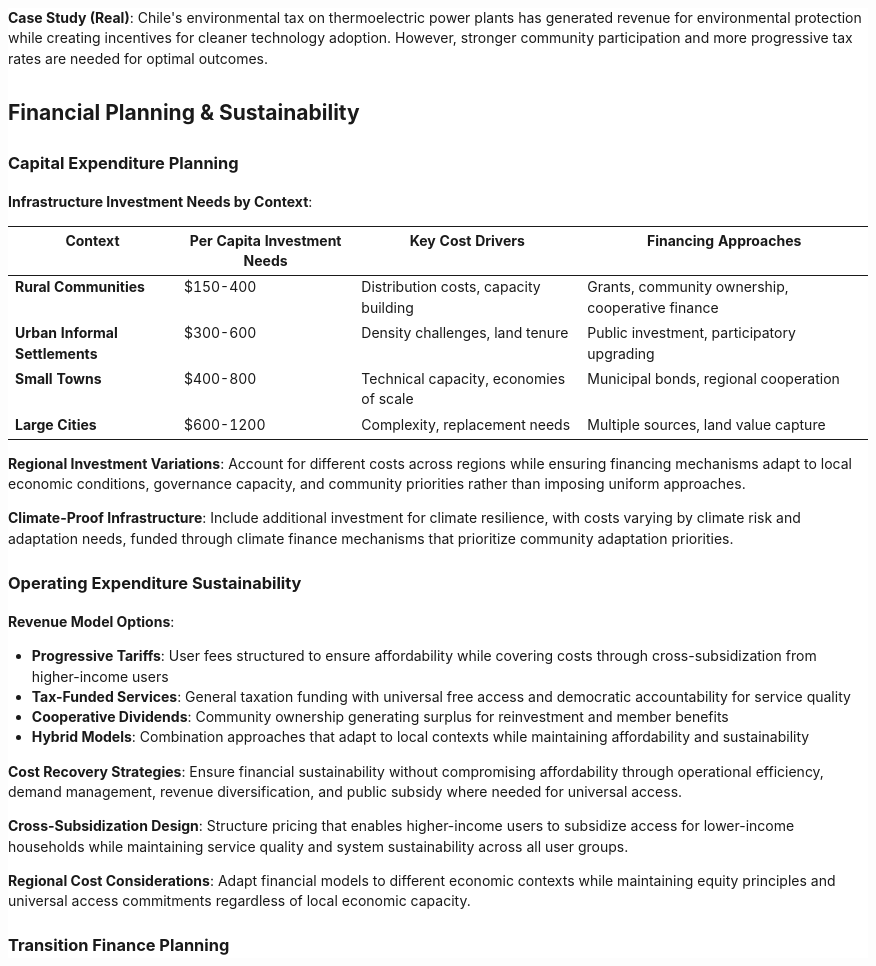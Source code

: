 **Case Study (Real)**: Chile's environmental tax on thermoelectric power plants has generated revenue for environmental protection while creating incentives for cleaner technology adoption. However, stronger community participation and more progressive tax rates are needed for optimal outcomes.

## <a id="financial-planning-sustainability"></a>Financial Planning & Sustainability

### **Capital Expenditure Planning**

**Infrastructure Investment Needs by Context**:

| Context | Per Capita Investment Needs | Key Cost Drivers | Financing Approaches |
|---------|---------------------------|------------------|---------------------|
| **Rural Communities** | $150-400 | Distribution costs, capacity building | Grants, community ownership, cooperative finance |
| **Urban Informal Settlements** | $300-600 | Density challenges, land tenure | Public investment, participatory upgrading |
| **Small Towns** | $400-800 | Technical capacity, economies of scale | Municipal bonds, regional cooperation |
| **Large Cities** | $600-1200 | Complexity, replacement needs | Multiple sources, land value capture |

**Regional Investment Variations**: Account for different costs across regions while ensuring financing mechanisms adapt to local economic conditions, governance capacity, and community priorities rather than imposing uniform approaches.

**Climate-Proof Infrastructure**: Include additional investment for climate resilience, with costs varying by climate risk and adaptation needs, funded through climate finance mechanisms that prioritize community adaptation priorities.

### **Operating Expenditure Sustainability**

**Revenue Model Options**:
- **Progressive Tariffs**: User fees structured to ensure affordability while covering costs through cross-subsidization from higher-income users
- **Tax-Funded Services**: General taxation funding with universal free access and democratic accountability for service quality
- **Cooperative Dividends**: Community ownership generating surplus for reinvestment and member benefits
- **Hybrid Models**: Combination approaches that adapt to local contexts while maintaining affordability and sustainability

**Cost Recovery Strategies**: Ensure financial sustainability without compromising affordability through operational efficiency, demand management, revenue diversification, and public subsidy where needed for universal access.

**Cross-Subsidization Design**: Structure pricing that enables higher-income users to subsidize access for lower-income households while maintaining service quality and system sustainability across all user groups.

**Regional Cost Considerations**: Adapt financial models to different economic contexts while maintaining equity principles and universal access commitments regardless of local economic capacity.

### **Transition Finance Planning**
